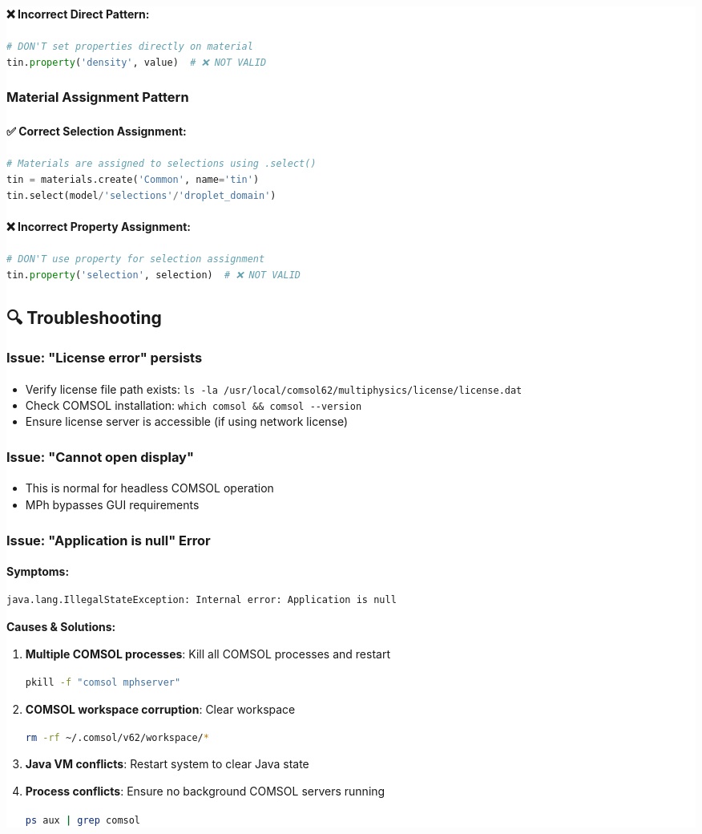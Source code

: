 #### ❌ **Incorrect Direct Pattern:**
```python
# DON'T set properties directly on material
tin.property('density', value)  # ❌ NOT VALID
```

### **Material Assignment Pattern**

#### ✅ **Correct Selection Assignment:**
```python
# Materials are assigned to selections using .select()
tin = materials.create('Common', name='tin')
tin.select(model/'selections'/'droplet_domain')
```

#### ❌ **Incorrect Property Assignment:**
```python
# DON'T use property for selection assignment
tin.property('selection', selection)  # ❌ NOT VALID
```

## 🔍 **Troubleshooting**

### Issue: "License error" persists
- Verify license file path exists: `ls -la /usr/local/comsol62/multiphysics/license/license.dat`
- Check COMSOL installation: `which comsol && comsol --version`
- Ensure license server is accessible (if using network license)

### Issue: "Cannot open display"
- This is normal for headless COMSOL operation
- MPh bypasses GUI requirements

### Issue: "Application is null" Error
**Symptoms:**
```
java.lang.IllegalStateException: Internal error: Application is null
```

**Causes & Solutions:**
1. **Multiple COMSOL processes**: Kill all COMSOL processes and restart
   ```bash
   pkill -f "comsol mphserver"
   ```

2. **COMSOL workspace corruption**: Clear workspace
   ```bash
   rm -rf ~/.comsol/v62/workspace/*
   ```

3. **Java VM conflicts**: Restart system to clear Java state

4. **Process conflicts**: Ensure no background COMSOL servers running
   ```bash
   ps aux | grep comsol
   ```
